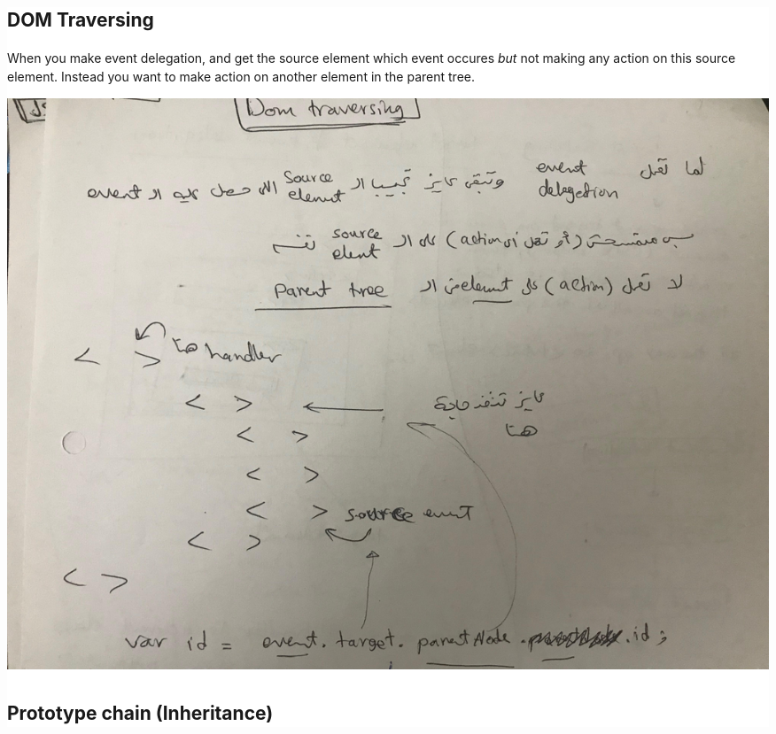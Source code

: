 ## DOM Traversing

When you make event delegation, and get the source element which event occures _but_ not making any action on this source element. Instead you want to make action on another element in the parent tree.

![DOM traversing Image](./metadata/js/dom-traversing.jpg)

## Prototype chain (Inheritance)
